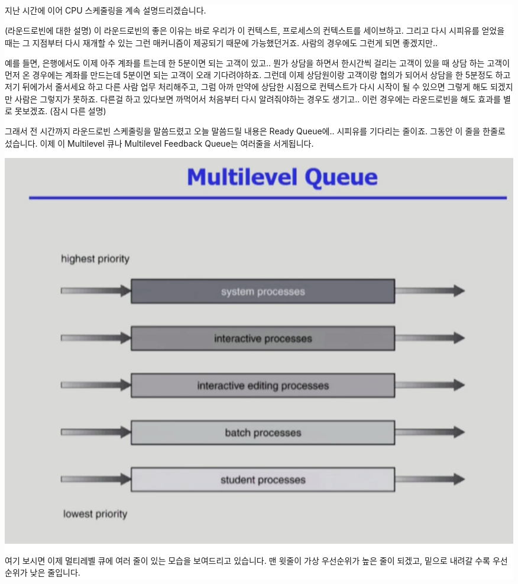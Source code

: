 
지난 시간에 이어 CPU 스케줄링을 계속 설명드리겠습니다.

(라운드로빈에 대한 설명)
이 라운드로빈의 좋은 이유는 바로 우리가 이 컨텍스트, 프로세스의 컨텍스트를 세이브하고. 그리고 다시 시피유를 얻었을 때는 그 지점부터 다시 재개할 수 있는 그런 매커니즘이 제공되기 때문에 가능했던거죠. 사람의 경우에도 그런게 되면 좋겠지만..

예를 들면, 은행에서도 이제 아주 계좌를 트는데 한 5분이면 되는 고객이 있고.. 뭔가 상담을 하면서 한시간씩 걸리는 고객이 있을 때 상담 하는 고객이 먼저 온 경우에는 계좌를 만드는데 5분이면 되는 고객이 오래 기다려야하죠.
그런데 이제 상담원이랑 고객이랑 협의가 되어서 상담을 한 5분정도 하고 저기 뒤에가서 줄서세요 하고 다른 사람 업무 처리해주고, 그럼 아까 만약에 상담한 시점으로 컨텍스트가 다시 시작이 될 수 있으면 그렇게 해도 되겠지만 사람은 그렇지가 못하죠. 다른걸 하고 있다보면 까먹어서 처음부터 다시 알려줘야하는 경우도 생기고.. 이런 경우에는 라운드로빈을 해도 효과를 별로 못보겠죠.
(잠시 다른 설명)

그래서 전 시간까지 라운드로빈 스케줄링을 말씀드렸고 오늘 말씀드릴 내용은 Ready Queue에.. 시피유를 기다리는 줄이죠. 그동안 이 줄을 한줄로 섰습니다.
이제 이 Multilevel 큐나 Multilevel Feedback Queue는 여러줄을 서게됩니다.

![Multi Level Queue](./images/multilevel-queue.png)

여기 보시면 이제 멀티레벨 큐에 여러 줄이 있는 모습을 보여드리고 있습니다. 맨 윗줄이 가상 우선순위가 높은 줄이 되겠고, 밑으로 내려갈 수록 우선순위가 낮은 줄입니다.
